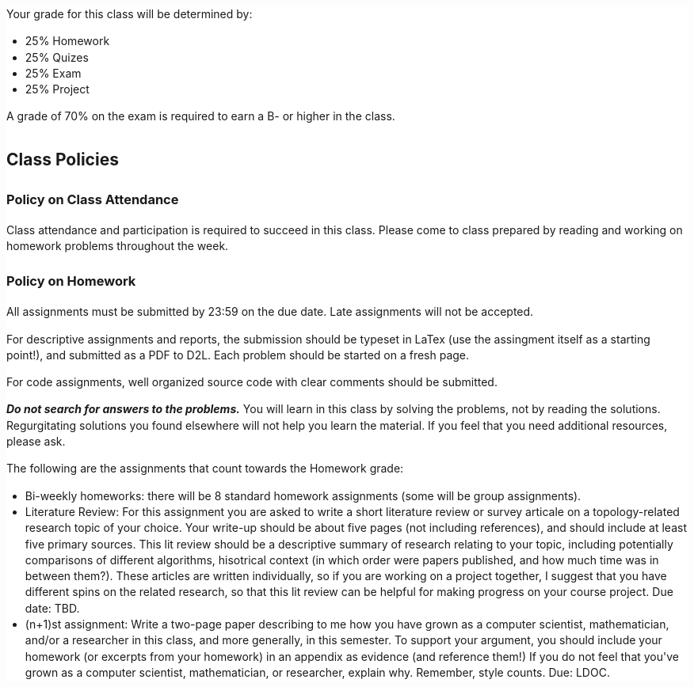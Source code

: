 Your grade for this class will be determined by:

- 25% Homework
- 25% Quizes 
- 25% Exam 
- 25% Project

A grade of 70\% on the exam is required to earn a B- or higher in the class.


## Class Policies

### Policy on Class Attendance

Class attendance and participation is required to succeed in this class.
Please come to class prepared by reading and working on homework problems
throughout the week.

### Policy on Homework

All assignments must be submitted by 23:59 on the due date. Late
assignments will not be accepted.

For descriptive assignments and reports, the submission should be typeset in
LaTex (use the assingment itself as a starting point!), and submitted as a PDF
to D2L. Each problem should be started on a fresh page.

For code assignments, well organized source code with clear comments should be
submitted.

***Do not search for answers to the problems.*** You will learn in this class by
solving the problems, not by reading the solutions. Regurgitating solutions you
found elsewhere will not help you learn the material.  If you feel that you need
additional resources, please ask.

The following are the assignments that count towards the Homework grade:

- Bi-weekly homeworks: there will be 8 standard homework assignments (some will be
  group assignments).
- Literature Review: For this assignment you are asked to write a short
  literature review or survey articale  on a topology-related research topic of
  your choice. Your write-up should be about five pages (not including
  references), and should include at least five primary sources. This lit review
  should be a descriptive summary of research relating to your topic, including
  potentially comparisons of different algorithms, hisotrical context (in which
  order were papers published, and how much time was in between them?).  These
  articles are written individually, so if you are working on a project
  together, I suggest that you have different spins on the related research, so
  that this lit review can be helpful for making progress on your course
  project.  Due date: TBD.
- (n+1)st assignment: Write a two-page paper describing to me how you have grown
  as a computer scientist, mathematician, and/or a researcher in this class, and
  more generally, in this semester.  To support your argument, you should
  include your homework (or excerpts from your homework) in an appendix as
  evidence (and reference them!) If you do not feel that you've grown as a
  computer scientist, mathematician, or researcher, explain why.  Remember,
  style counts. Due: LDOC.
